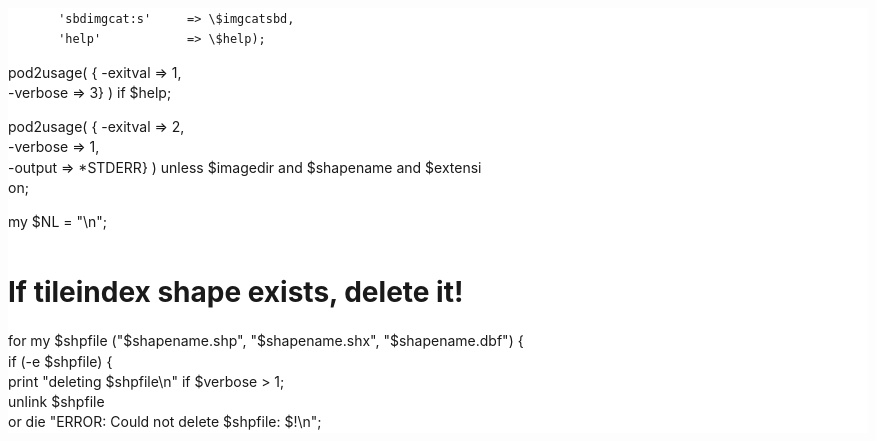            'sbdimgcat:s'     => \$imgcatsbd,                                                                                                                                                                                                                                                                
           'help'            => \$help);                                                                                                                                                                                                                                                                    
                                                                                                                                                                                                                                                                                                            
pod2usage( { -exitval => 1,                                                                                                                                                                                                                                                                                 
             -verbose => 3} ) if $help;                                                                                                                                                                                                                                                                     
                                                                                                                                                                                                                                                                                                            
pod2usage( { -exitval => 2,                                                                                                                                                                                                                                                                                 
             -verbose => 1,                                                                                                                                                                                                                                                                                 
             -output => \*STDERR} ) unless $imagedir and $shapename and $extensi                                                                                                                                                                                                                            
on;                                                                                                                                                                                                                                                                                                         
                                                                                                                                                                                                                                                                                                            
my $NL = "\n";                                                                                                                                                                                                                                                                                              
                                                                                                                                                                                                                                                                                                            
# If tileindex shape exists, delete it!                                                                                                                                                                                                                                                                     
for my $shpfile ("$shapename.shp", "$shapename.shx", "$shapename.dbf") {                                                                                                                                                                                                                                    
  if (-e $shpfile) {                                                                                                                                                                                                                                                                                        
    print "deleting $shpfile\n" if $verbose > 1;                                                                                                                                                                                                                                                            
    unlink $shpfile                                                                                                                                                                                                                                                                                         
      or die "ERROR: Could not delete $shpfile: $!\n";                                                                                                                                                                                                                                                      